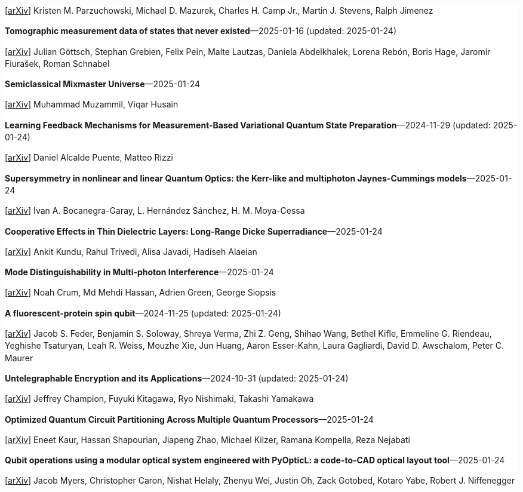  [[arXiv](http://arxiv.org/abs/2410.14828v2)] Kristen M. Parzuchowski, Michael D. Mazurek, Charles H. Camp Jr., Martin J. Stevens, Ralph Jimenez


<b>Tomographic measurement data of states that never existed</b>—2025-01-16 (updated: 2025-01-24)

 [[arXiv](http://arxiv.org/abs/2501.09424v2)] Julian Göttsch, Stephan Grebien, Felix Pein, Malte Lautzas, Daniela Abdelkhalek, Lorena Rebón, Boris Hage, Jaromír Fiurašek, Roman Schnabel


<b>Semiclassical Mixmaster Universe</b>—2025-01-24

 [[arXiv](http://arxiv.org/abs/2501.14891v1)] Muhammad Muzammil, Viqar Husain


<b>Learning Feedback Mechanisms for Measurement-Based Variational Quantum State Preparation</b>—2024-11-29 (updated: 2025-01-24)

 [[arXiv](http://arxiv.org/abs/2411.19914v2)] Daniel Alcalde Puente, Matteo Rizzi


<b>Supersymmetry in nonlinear and linear Quantum Optics: the Kerr-like and multiphoton Jaynes-Cummings models</b>—2025-01-24

 [[arXiv](http://arxiv.org/abs/2501.14907v1)] Ivan A. Bocanegra-Garay, L. Hernández Sánchez, H. M. Moya-Cessa


<b>Cooperative Effects in Thin Dielectric Layers: Long-Range Dicke Superradiance</b>—2025-01-24

 [[arXiv](http://arxiv.org/abs/2501.14913v1)] Ankit Kundu, Rahul Trivedi, Alisa Javadi, Hadiseh Alaeian


<b>Mode Distinguishability in Multi-photon Interference</b>—2025-01-24

 [[arXiv](http://arxiv.org/abs/2501.14915v1)] Noah Crum, Md Mehdi Hassan, Adrien Green, George Siopsis


<b>A fluorescent-protein spin qubit</b>—2024-11-25 (updated: 2025-01-24)

 [[arXiv](http://arxiv.org/abs/2411.16835v2)] Jacob S. Feder, Benjamin S. Soloway, Shreya Verma, Zhi Z. Geng, Shihao Wang, Bethel Kifle, Emmeline G. Riendeau, Yeghishe Tsaturyan, Leah R. Weiss, Mouzhe Xie, Jun Huang, Aaron Esser-Kahn, Laura Gagliardi, David D. Awschalom, Peter C. Maurer


<b>Untelegraphable Encryption and its Applications</b>—2024-10-31 (updated: 2025-01-24)

 [[arXiv](http://arxiv.org/abs/2410.24189v2)] Jeffrey Champion, Fuyuki Kitagawa, Ryo Nishimaki, Takashi Yamakawa


<b>Optimized Quantum Circuit Partitioning Across Multiple Quantum Processors</b>—2025-01-24

 [[arXiv](http://arxiv.org/abs/2501.14947v1)] Eneet Kaur, Hassan Shapourian, Jiapeng Zhao, Michael Kilzer, Ramana Kompella, Reza Nejabati


<b>Qubit operations using a modular optical system engineered with PyOpticL: a code-to-CAD optical layout tool</b>—2025-01-24

 [[arXiv](http://arxiv.org/abs/2501.14957v1)] Jacob Myers, Christopher Caron, Nishat Helaly, Zhenyu Wei, Justin Oh, Zack Gotobed, Kotaro Yabe, Robert J. Niffenegger
